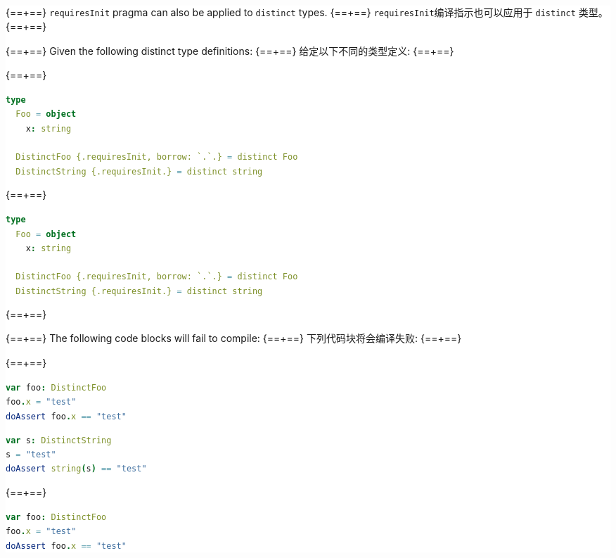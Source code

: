 {==+==}
`requiresInit` pragma can also be applied to `distinct` types.
{==+==}
`requiresInit`编译指示也可以应用于 `distinct` 类型。
{==+==}

{==+==}
Given the following distinct type definitions:
{==+==}
给定以下不同的类型定义:
{==+==}

{==+==}
  ```nim
  type
    Foo = object
      x: string

    DistinctFoo {.requiresInit, borrow: `.`.} = distinct Foo
    DistinctString {.requiresInit.} = distinct string
  ```
{==+==}
  ```nim
  type
    Foo = object
      x: string

    DistinctFoo {.requiresInit, borrow: `.`.} = distinct Foo
    DistinctString {.requiresInit.} = distinct string
  ```
{==+==}

{==+==}
The following code blocks will fail to compile:
{==+==}
下列代码块将会编译失败:
{==+==}

{==+==}
  ```nim
  var foo: DistinctFoo
  foo.x = "test"
  doAssert foo.x == "test"
  ```

  ```nim
  var s: DistinctString
  s = "test"
  doAssert string(s) == "test"
  ```
{==+==}
  ```nim
  var foo: DistinctFoo
  foo.x = "test"
  doAssert foo.x == "test"
  ```
